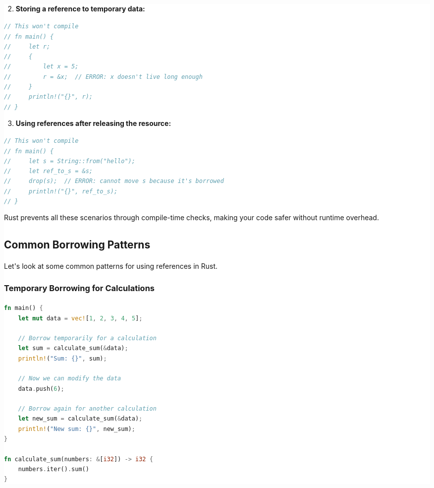 2. **Storing a reference to temporary data:**

```rust
// This won't compile
// fn main() {
//     let r;
//     {
//         let x = 5;
//         r = &x;  // ERROR: x doesn't live long enough
//     }
//     println!("{}", r);
// }
```

3. **Using references after releasing the resource:**

```rust
// This won't compile
// fn main() {
//     let s = String::from("hello");
//     let ref_to_s = &s;
//     drop(s);  // ERROR: cannot move s because it's borrowed
//     println!("{}", ref_to_s);
// }
```

Rust prevents all these scenarios through compile-time checks, making your code safer without runtime overhead.

## Common Borrowing Patterns

Let's look at some common patterns for using references in Rust.

### Temporary Borrowing for Calculations

```rust
fn main() {
    let mut data = vec![1, 2, 3, 4, 5];

    // Borrow temporarily for a calculation
    let sum = calculate_sum(&data);
    println!("Sum: {}", sum);

    // Now we can modify the data
    data.push(6);

    // Borrow again for another calculation
    let new_sum = calculate_sum(&data);
    println!("New sum: {}", new_sum);
}

fn calculate_sum(numbers: &[i32]) -> i32 {
    numbers.iter().sum()
}
```
